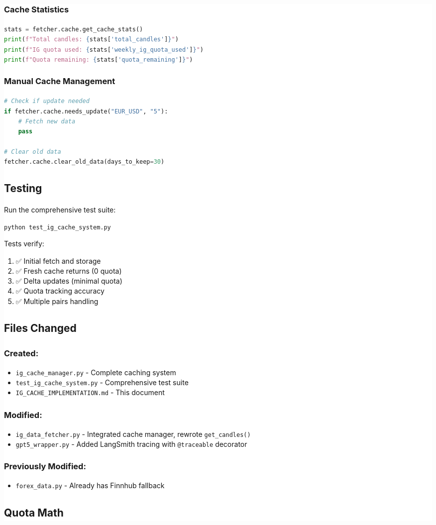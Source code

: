 ```python
```

### Cache Statistics
```python
stats = fetcher.cache.get_cache_stats()
print(f"Total candles: {stats['total_candles']}")
print(f"IG quota used: {stats['weekly_ig_quota_used']}")
print(f"Quota remaining: {stats['quota_remaining']}")
```

### Manual Cache Management
```python
# Check if update needed
if fetcher.cache.needs_update("EUR_USD", "5"):
    # Fetch new data
    pass

# Clear old data
fetcher.cache.clear_old_data(days_to_keep=30)
```

## Testing

Run the comprehensive test suite:
```bash
python test_ig_cache_system.py
```

Tests verify:
1. ✅ Initial fetch and storage
2. ✅ Fresh cache returns (0 quota)
3. ✅ Delta updates (minimal quota)
4. ✅ Quota tracking accuracy
5. ✅ Multiple pairs handling

## Files Changed

### Created:
- `ig_cache_manager.py` - Complete caching system
- `test_ig_cache_system.py` - Comprehensive test suite
- `IG_CACHE_IMPLEMENTATION.md` - This document

### Modified:
- `ig_data_fetcher.py` - Integrated cache manager, rewrote `get_candles()`
- `gpt5_wrapper.py` - Added LangSmith tracing with `@traceable` decorator

### Previously Modified:
- `forex_data.py` - Already has Finnhub fallback

## Quota Math
